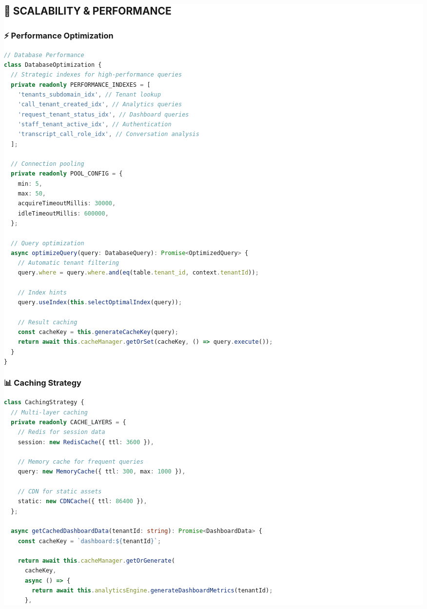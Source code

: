 
## 🚀 SCALABILITY & PERFORMANCE

### ⚡ **Performance Optimization**

```typescript
// Database Performance
class DatabaseOptimization {
  // Strategic indexes for high-performance queries
  private readonly PERFORMANCE_INDEXES = [
    'tenants_subdomain_idx', // Tenant lookup
    'call_tenant_created_idx', // Analytics queries
    'request_tenant_status_idx', // Dashboard queries
    'staff_tenant_active_idx', // Authentication
    'transcript_call_role_idx', // Conversation analysis
  ];

  // Connection pooling
  private readonly POOL_CONFIG = {
    min: 5,
    max: 50,
    acquireTimeoutMillis: 30000,
    idleTimeoutMillis: 600000,
  };

  // Query optimization
  async optimizeQuery(query: DatabaseQuery): Promise<OptimizedQuery> {
    // Automatic tenant filtering
    query.where = query.where.and(eq(table.tenant_id, context.tenantId));

    // Index hints
    query.useIndex(this.selectOptimalIndex(query));

    // Result caching
    const cacheKey = this.generateCacheKey(query);
    return await this.cacheManager.getOrSet(cacheKey, () => query.execute());
  }
}
```

### 📊 **Caching Strategy**

```typescript
class CachingStrategy {
  // Multi-layer caching
  private readonly CACHE_LAYERS = {
    // Redis for session data
    session: new RedisCache({ ttl: 3600 }),

    // Memory cache for frequent queries
    query: new MemoryCache({ ttl: 300, max: 1000 }),

    // CDN for static assets
    static: new CDNCache({ ttl: 86400 }),
  };

  async getCachedDashboardData(tenantId: string): Promise<DashboardData> {
    const cacheKey = `dashboard:${tenantId}`;

    return await this.cacheManager.getOrGenerate(
      cacheKey,
      async () => {
        return await this.analyticsEngine.generateDashboardMetrics(tenantId);
      },
```
